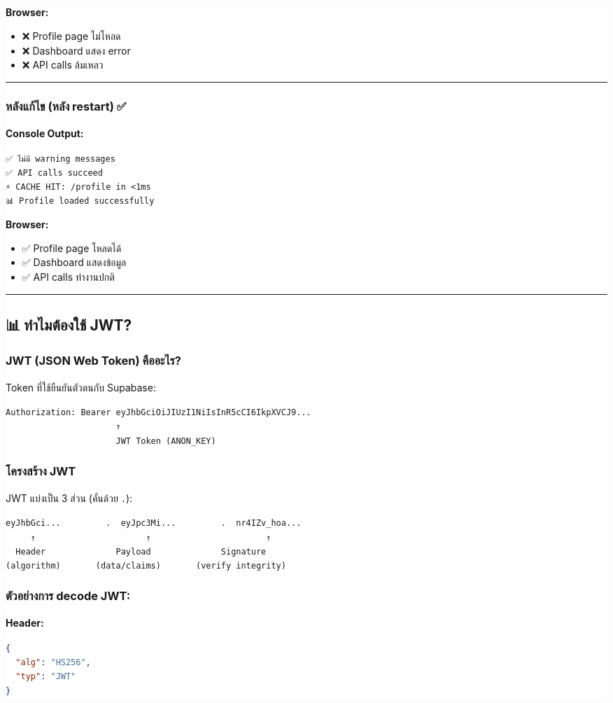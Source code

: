 **Browser:**
- ❌ Profile page ไม่โหลด
- ❌ Dashboard แสดง error
- ❌ API calls ล้มเหลว

---

### หลังแก้ไข (หลัง restart) ✅

**Console Output:**
```
✅ ไม่มี warning messages
✅ API calls succeed
⚡ CACHE HIT: /profile in <1ms
📊 Profile loaded successfully
```

**Browser:**
- ✅ Profile page โหลดได้
- ✅ Dashboard แสดงข้อมูล
- ✅ API calls ทำงานปกติ

---

## 📊 ทำไมต้องใช้ JWT?

### JWT (JSON Web Token) คืออะไร?

Token ที่ใช้ยืนยันตัวตนกับ Supabase:

```
Authorization: Bearer eyJhbGciOiJIUzI1NiIsInR5cCI6IkpXVCJ9...
                      ↑
                      JWT Token (ANON_KEY)
```

### โครงสร้าง JWT

JWT แบ่งเป็น 3 ส่วน (คั่นด้วย `.`):

```
eyJhbGci...         .  eyJpc3Mi...         .  nr4IZv_hoa...
     ↑                      ↑                       ↑
  Header              Payload              Signature
(algorithm)       (data/claims)       (verify integrity)
```

### ตัวอย่างการ decode JWT:

**Header:**
```json
{
  "alg": "HS256",
  "typ": "JWT"
}
```
